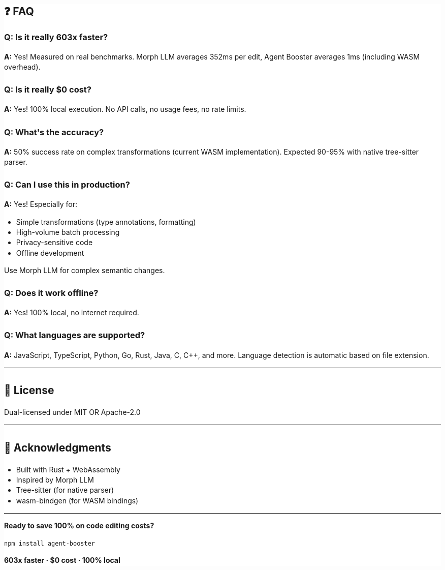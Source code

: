
## ❓ FAQ

### Q: Is it really 603x faster?
**A:** Yes! Measured on real benchmarks. Morph LLM averages 352ms per edit, Agent Booster averages 1ms (including WASM overhead).

### Q: Is it really $0 cost?
**A:** Yes! 100% local execution. No API calls, no usage fees, no rate limits.

### Q: What's the accuracy?
**A:** 50% success rate on complex transformations (current WASM implementation). Expected 90-95% with native tree-sitter parser.

### Q: Can I use this in production?
**A:** Yes! Especially for:
- Simple transformations (type annotations, formatting)
- High-volume batch processing
- Privacy-sensitive code
- Offline development

Use Morph LLM for complex semantic changes.

### Q: Does it work offline?
**A:** Yes! 100% local, no internet required.

### Q: What languages are supported?
**A:** JavaScript, TypeScript, Python, Go, Rust, Java, C, C++, and more. Language detection is automatic based on file extension.

---

## 📄 License

Dual-licensed under MIT OR Apache-2.0

---

## 🙏 Acknowledgments

- Built with Rust + WebAssembly
- Inspired by Morph LLM
- Tree-sitter (for native parser)
- wasm-bindgen (for WASM bindings)

---

**Ready to save 100% on code editing costs?**

```bash
npm install agent-booster
```

**603x faster · $0 cost · 100% local**
